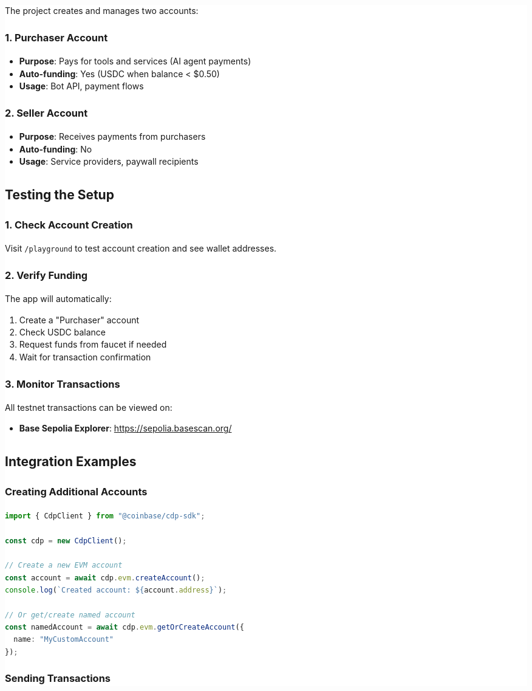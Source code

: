 The project creates and manages two accounts:

### 1. Purchaser Account
- **Purpose**: Pays for tools and services (AI agent payments)
- **Auto-funding**: Yes (USDC when balance < $0.50)
- **Usage**: Bot API, payment flows

### 2. Seller Account
- **Purpose**: Receives payments from purchasers
- **Auto-funding**: No
- **Usage**: Service providers, paywall recipients

## Testing the Setup

### 1. Check Account Creation

Visit `/playground` to test account creation and see wallet addresses.

### 2. Verify Funding

The app will automatically:
1. Create a "Purchaser" account
2. Check USDC balance
3. Request funds from faucet if needed
4. Wait for transaction confirmation

### 3. Monitor Transactions

All testnet transactions can be viewed on:
- **Base Sepolia Explorer**: https://sepolia.basescan.org/

## Integration Examples

### Creating Additional Accounts

```typescript
import { CdpClient } from "@coinbase/cdp-sdk";

const cdp = new CdpClient();

// Create a new EVM account
const account = await cdp.evm.createAccount();
console.log(`Created account: ${account.address}`);

// Or get/create named account
const namedAccount = await cdp.evm.getOrCreateAccount({
  name: "MyCustomAccount"
});
```

### Sending Transactions
